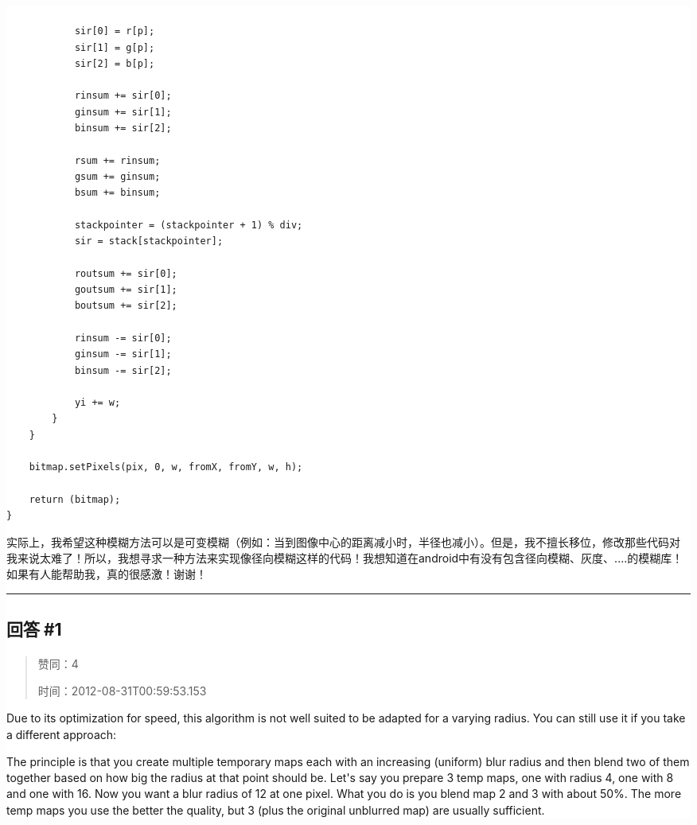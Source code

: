 ```

            sir[0] = r[p];
            sir[1] = g[p];
            sir[2] = b[p];

            rinsum += sir[0];
            ginsum += sir[1];
            binsum += sir[2];

            rsum += rinsum;
            gsum += ginsum;
            bsum += binsum;

            stackpointer = (stackpointer + 1) % div;
            sir = stack[stackpointer];

            routsum += sir[0];
            goutsum += sir[1];
            boutsum += sir[2];

            rinsum -= sir[0];
            ginsum -= sir[1];
            binsum -= sir[2];

            yi += w;
        }
    }

    bitmap.setPixels(pix, 0, w, fromX, fromY, w, h);

    return (bitmap);
} 
```

实际上，我希望这种模糊方法可以是可变模糊（例如：当到图像中心的距离减小时，半径也减小）。但是，我不擅长移位，修改那些代码对我来说太难了！所以，我想寻求一种方法来实现像径向模糊这样的代码！我想知道在android中有没有包含径向模糊、灰度、....的模糊库！如果有人能帮助我，真的很感激！谢谢！

* * *

## 回答 #1

> 赞同：4
> 
> 时间：2012-08-31T00:59:53.153

Due to its optimization for speed, this algorithm is not well suited to be adapted for a varying radius. You can still use it if you take a different approach:

The principle is that you create multiple temporary maps each with an increasing (uniform) blur radius and then blend two of them together based on how big the radius at that point should be. Let's say you prepare 3 temp maps, one with radius 4, one with 8 and one with 16\. Now you want a blur radius of 12 at one pixel. What you do is you blend map 2 and 3 with about 50%. The more temp maps you use the better the quality, but 3 (plus the original unblurred map) are usually sufficient.
